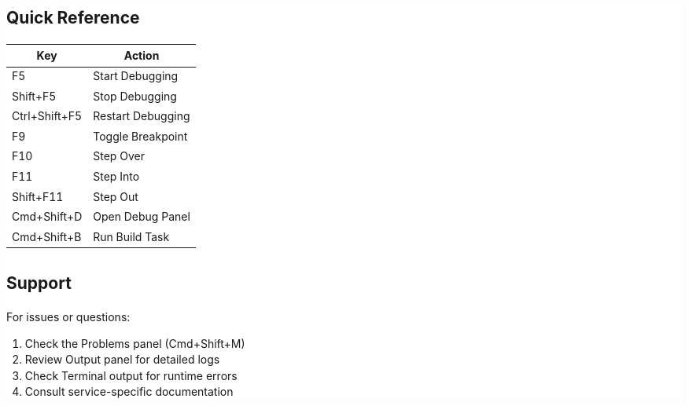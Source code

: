 ## Quick Reference

| Key | Action |
|-----|--------|
| F5 | Start Debugging |
| Shift+F5 | Stop Debugging |
| Ctrl+Shift+F5 | Restart Debugging |
| F9 | Toggle Breakpoint |
| F10 | Step Over |
| F11 | Step Into |
| Shift+F11 | Step Out |
| Cmd+Shift+D | Open Debug Panel |
| Cmd+Shift+B | Run Build Task |

## Support

For issues or questions:
1. Check the Problems panel (Cmd+Shift+M)
2. Review Output panel for detailed logs
3. Check Terminal output for runtime errors
4. Consult service-specific documentation

